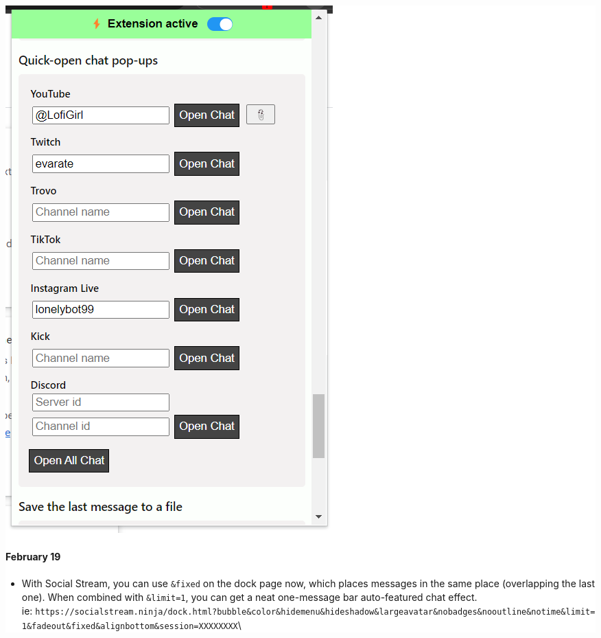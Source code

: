   ![](<../../.gitbook/assets/image (10) (1) (3).png>)

#### **February 19**

* With Social Stream, you can use `&fixed` on the dock page now, which places messages in the same place (overlapping the last one). When combined with `&limit=1`, you can get a neat one-message bar auto-featured chat effect.\
  ie: `https://socialstream.ninja/dock.html?bubble&color&hidemenu&hideshadow&largeavatar&nobadges&nooutline&notime&limit=1&fadeout&fixed&alignbottom&session=XXXXXXXX`\